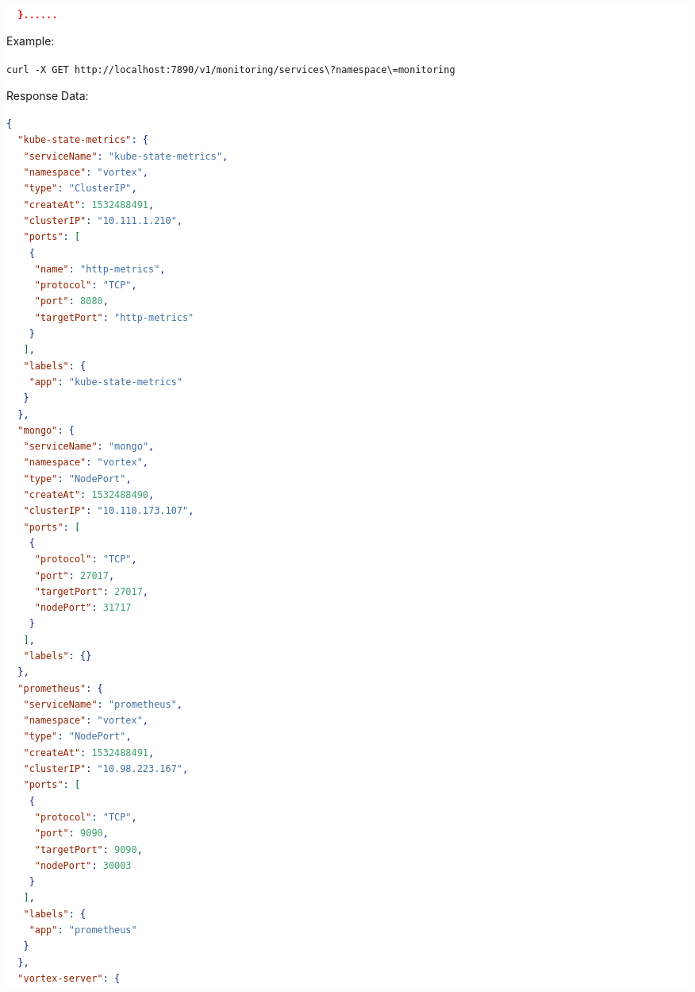 ``` json
  }......
```

Example:
```
curl -X GET http://localhost:7890/v1/monitoring/services\?namespace\=monitoring
```

Response Data:
``` json
{
  "kube-state-metrics": {
   "serviceName": "kube-state-metrics",
   "namespace": "vortex",
   "type": "ClusterIP",
   "createAt": 1532488491,
   "clusterIP": "10.111.1.210",
   "ports": [
    {
     "name": "http-metrics",
     "protocol": "TCP",
     "port": 8080,
     "targetPort": "http-metrics"
    }
   ],
   "labels": {
    "app": "kube-state-metrics"
   }
  },
  "mongo": {
   "serviceName": "mongo",
   "namespace": "vortex",
   "type": "NodePort",
   "createAt": 1532488490,
   "clusterIP": "10.110.173.107",
   "ports": [
    {
     "protocol": "TCP",
     "port": 27017,
     "targetPort": 27017,
     "nodePort": 31717
    }
   ],
   "labels": {}
  },
  "prometheus": {
   "serviceName": "prometheus",
   "namespace": "vortex",
   "type": "NodePort",
   "createAt": 1532488491,
   "clusterIP": "10.98.223.167",
   "ports": [
    {
     "protocol": "TCP",
     "port": 9090,
     "targetPort": 9090,
     "nodePort": 30003
    }
   ],
   "labels": {
    "app": "prometheus"
   }
  },
  "vortex-server": {
```